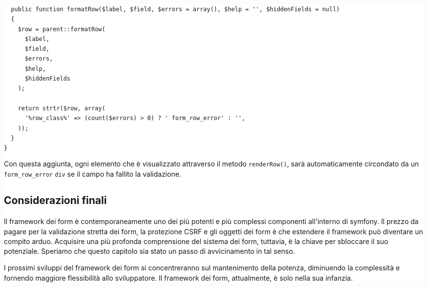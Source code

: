       public function formatRow($label, $field, $errors = array(), $help = '', $hiddenFields = null)
      {
        $row = parent::formatRow(
          $label,
          $field,
          $errors,
          $help,
          $hiddenFields
        );

        return strtr($row, array(
          '%row_class%' => (count($errors) > 0) ? ' form_row_error' : '',
        ));
      }
    }

Con questa aggiunta, ogni elemento che è visualizzato attraverso il metodo
`renderRow()`, sarà automaticamente circondato da un `form_row_error` `div` se
il campo ha fallito la validazione.

Considerazioni finali
---------------------

Il framework dei form è contemporaneamente uno dei più potenti e più
complessi componenti all'interno di symfony. Il prezzo da pagare per la validazione
stretta dei form, la protezione CSRF e gli oggetti dei form è che estendere il
framework può diventare un compito arduo. Acquisire una più profonda
comprensione del sistema dei form, tuttavia, è la chiave per sbloccare il suo
potenziale. Speriamo che questo capitolo sia stato un passo di avvicinamento in
tal senso.

I prossimi sviluppi del framework dei form si concentreranno sul mantenimento
della potenza, diminuendo la complessità e fornendo maggiore flessibilità allo
sviluppatore. Il framework dei form, attualmente, è solo nella sua infanzia.
